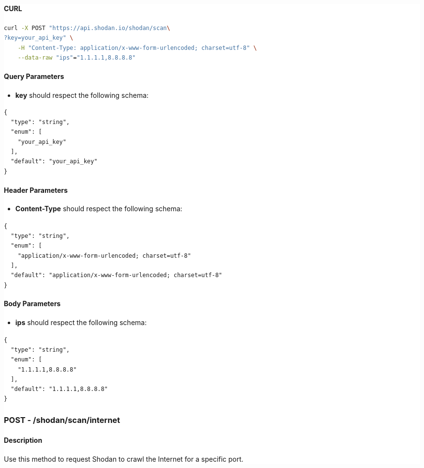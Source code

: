 
#### CURL

```sh
curl -X POST "https://api.shodan.io/shodan/scan\
?key=your_api_key" \
    -H "Content-Type: application/x-www-form-urlencoded; charset=utf-8" \
    --data-raw "ips"="1.1.1.1,8.8.8.8"
```

#### Query Parameters

- **key** should respect the following schema:

```
{
  "type": "string",
  "enum": [
    "your_api_key"
  ],
  "default": "your_api_key"
}
```

#### Header Parameters

- **Content-Type** should respect the following schema:

```
{
  "type": "string",
  "enum": [
    "application/x-www-form-urlencoded; charset=utf-8"
  ],
  "default": "application/x-www-form-urlencoded; charset=utf-8"
}
```

#### Body Parameters

- **ips** should respect the following schema:

```
{
  "type": "string",
  "enum": [
    "1.1.1.1,8.8.8.8"
  ],
  "default": "1.1.1.1,8.8.8.8"
}
```

### **POST** - /shodan/scan/internet

#### Description
Use this method to request Shodan to crawl the Internet for a specific port.
